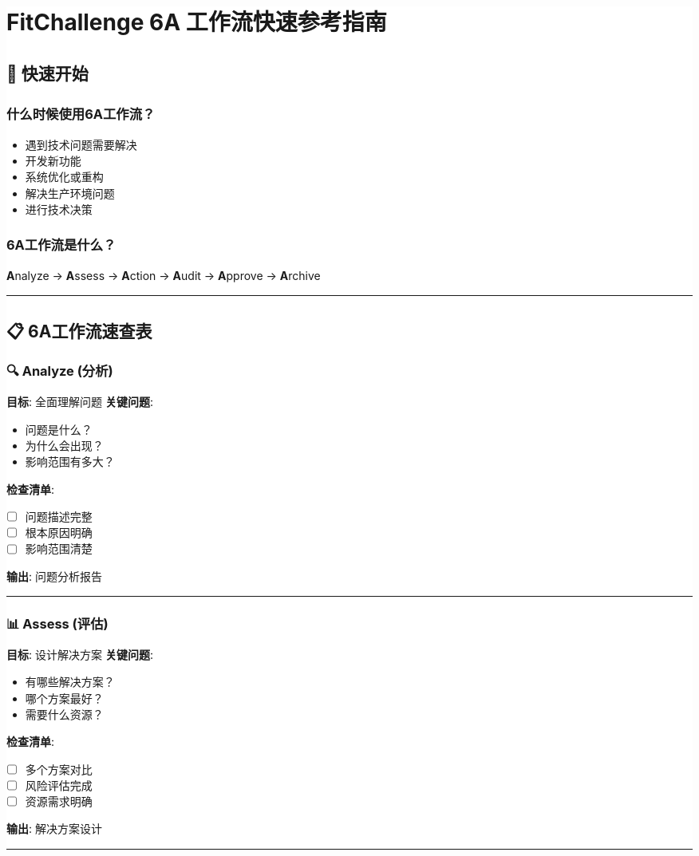 # FitChallenge 6A 工作流快速参考指南

## 🚀 快速开始

### 什么时候使用6A工作流？
- 遇到技术问题需要解决
- 开发新功能
- 系统优化或重构
- 解决生产环境问题
- 进行技术决策

### 6A工作流是什么？
**A**nalyze → **A**ssess → **A**ction → **A**udit → **A**pprove → **A**rchive

---

## 📋 6A工作流速查表

### 🔍 **A**nalyze (分析)
**目标**: 全面理解问题
**关键问题**:
- 问题是什么？
- 为什么会出现？
- 影响范围有多大？

**检查清单**:
- [ ] 问题描述完整
- [ ] 根本原因明确
- [ ] 影响范围清楚

**输出**: 问题分析报告

---

### 📊 **A**ssess (评估)
**目标**: 设计解决方案
**关键问题**:
- 有哪些解决方案？
- 哪个方案最好？
- 需要什么资源？

**检查清单**:
- [ ] 多个方案对比
- [ ] 风险评估完成
- [ ] 资源需求明确

**输出**: 解决方案设计

---
